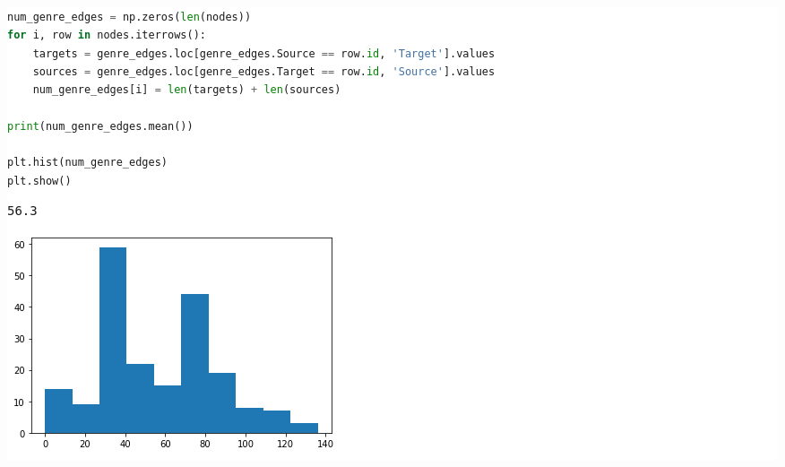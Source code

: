 



```python
num_genre_edges = np.zeros(len(nodes))
for i, row in nodes.iterrows():
    targets = genre_edges.loc[genre_edges.Source == row.id, 'Target'].values
    sources = genre_edges.loc[genre_edges.Target == row.id, 'Source'].values
    num_genre_edges[i] = len(targets) + len(sources)

print(num_genre_edges.mean())

plt.hist(num_genre_edges)
plt.show()
```

<pre class="code-output">
56.3
</pre>



![png](/assets/images/heavy-metal-lyrics/lyrics4/lyrics-part-4-network-graphs_36_1.png)
